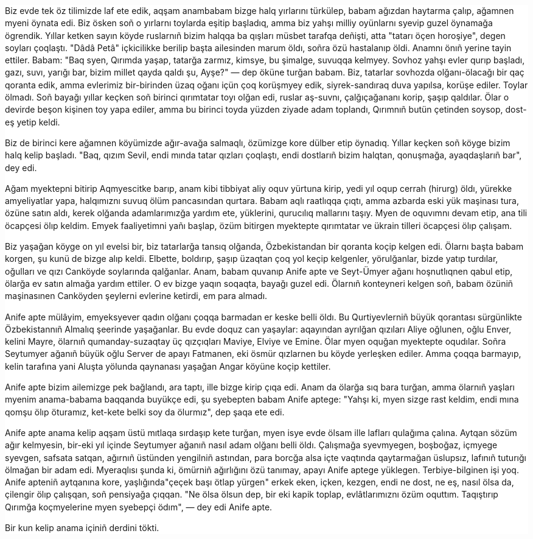 Biz evde tek öz tilimizde laf ete edik, aqşam anambabam bizge halq yırlarını türkülep, babam ağızdan haytarma çalıp, ağamnen myeni öynata edi. Biz ösken soñ o yırlarnı toylarda eşitip başladıq, amma biz yahşı milliy oyünlarnı syevip guzel öynamağa ögrendik. Yıllar ketken sayın köyde ruslarnıñ bizim halqqa ba qışları müsbet tarafqa deñişti, atta "tatarı öçen horoşiye", degen soyları çoqlaştı. "Dâdâ Petâ" içkicilikke berilip başta ailesinden marum öldı, soñra özü hastalanıp öldi. Anamnı önıñ yerine tayin ettiler. Babam: "Baq syen, Qırımda yaşap, tatarğa zarmız, kimsye, bu şimalge, suvuqqa kelmyey. Sovhoz yahşı evler qurıp başladı, gazı, suvı, yarığı bar, bizim millet qayda qaldı şu, Ayşe?" — dep öküne turğan babam. Biz, tatarlar sovhozda olğanı-ölacağı bir qaç qoranta edik, amma evlerimiz bir-birinden üzaq oğanı içün çoq korüşmyey edik, siyrek-sandıraq duva yapılsa, korüşe ediler. Toylar ölmadı. Soñ bayağı yıllar keçken soñ birinci qırımtatar toyı olğan edi, ruslar aş-suvnı, çalğıçağananı korip, şaşıp qaldılar. Ölar o devirde beşon kişinen toy yapa ediler, amma bu birinci toyda yüzden ziyade adam toplandı, Qırımnıñ butün çetinden soysop, dost-eş yetip keldi.

Biz de birinci kere ağamnen köyümizde ağır-avağa salmaqlı, özümizge kore dülber etip öynadıq. Yıllar keçken soñ köyge bizim halq kelip başladı. "Baq, qızım Sevil, endi mında tatar qızları çoqlaştı, endi dostlarıñ bizim halqtan, qonuşmağa, ayaqdaşlarıñ bar", dey edi.

Ağam myektepni bitirip Aqmyescitke barıp, anam kibi tibbiyat aliy oquv yürtuna kirip, yedi yıl oqup cerrah (hirurg) öldı, yürekke amyeliyatlar yapa, halqımıznı suvuq ölüm pancasından qurtara. Babam aqlı raatlıqqa çıqtı, amma azbarda eski yük maşinası tura, özüne satın aldı, kerek olğanda adamlarımızğa yardım ete, yüklerini, qurucılıq mallarını taşıy. Myen de oquvımnı devam etip, ana tili öcapçesi ölıp keldim. Emyek faaliyetimni yañı başlap, özüm bitirgen myektepte qırımtatar ve ükrain tilleri öcapçesi ölıp çalışam.

Biz yaşağan köyge on yıl evelsi bir, biz tatarlarğa tansıq olğanda, Özbekistandan bir qoranta koçip kelgen edi. Ölarnı başta babam korgen, şu kunü de bizge alıp keldi. Elbette, boldırıp, şaşıp üzaqtan çoq yol keçip kelgenler, yörulğanlar, bizde yatıp turdılar, oğulları ve qızı Canköyde soylarında qalğanlar. Anam, babam quvanıp Anife apte ve Seyt-Ümyer ağanı hoşnutlıqnen qabul etip, ölarğa ev satın almağa yardım ettiler. O ev bizge yaqın soqaqta, bayağı guzel edi. Ölarnıñ konteyneri kelgen soñ, babam özüniñ maşinasınen Canköyden şeylerni evlerine ketirdi, em para almadı.

Anife apte mülâyim, emyeksyever qadın olğanı çoqqa barmadan er keske belli öldı. Bu Qurtiyevlerniñ büyük qorantası sürgünlikte Özbekistannıñ Almalıq şeerinde yaşağanlar. Bu evde doquz can yaşaylar: aqayından ayrılğan qızıları Aliye oğlunen, oğlu Enver, kelini Mayre, ölarnıñ qumanday-suzaqtay üç qızçıqları Maviye, Elviye ve Emine. Ölar myen oquğan myektepte oqudılar. Soñra Seytumyer ağanıñ büyük oğlu Server de apayı Fatmanen, eki ösmür qızlarnen bu köyde yerleşken ediler. Amma çoqqa barmayıp, kelin tarafına yani Aluşta yölunda qaynanası yaşağan Angar köyüne koçip kettiler.

Anife apte bizim ailemizge pek bağlandı, ara taptı, ille bizge kirip çıqa edi. Anam da ölarğa sıq bara turğan, amma ölarnıñ yaşları myenim anama-babama baqqanda buyükçe edi, şu syebepten babam Anife aptege: "Yahşı ki, myen sizge rast keldim, endi mına qomşu ölıp öturamız, ket-kete belki soy da ölurmız", dep şaqa ete edi.

Anife apte anama kelip aqşam üstü mıtlaqa sırdaşıp kete turğan, myen isye evde ölsam ille lafları qulağıma çalına. Aytqan sözüm ağır kelmyesin, bir-eki yıl içinde Seytumyer ağanıñ nasıl adam olğanı belli öldı. Çalışmağa syevmyegen, boşboğaz, içmyege syevgen, safsata satqan, ağırnıñ üstünden yengilniñ astından, para borcğa alsa içte vaqtında qaytarmağan üslupsız, lafınıñ tuturığı ölmağan bir adam edi. Myeraqlısı şunda ki, ömürniñ ağırlığını özü tanımay, apayı Anife aptege yüklegen. Terbiye-bilginen işi yoq. Anife apteniñ aytqanına kore, yaşlığında"çeçek başı ötlap yürgen" erkek eken, içken, kezgen, endi ne dost, ne eş, nasıl ölsa da, çilengir ölıp çalışqan, soñ pensiyağa çıqqan. "Ne ölsa ölsun dep, bir eki kapik toplap, evlâtlarımıznı özüm oquttım. Taqıştırıp Qırımğa koçmyelerine myen syebepçi ödım", — dey edi Anife apte.

Bir kun kelip anama içiniñ derdini tökti.
